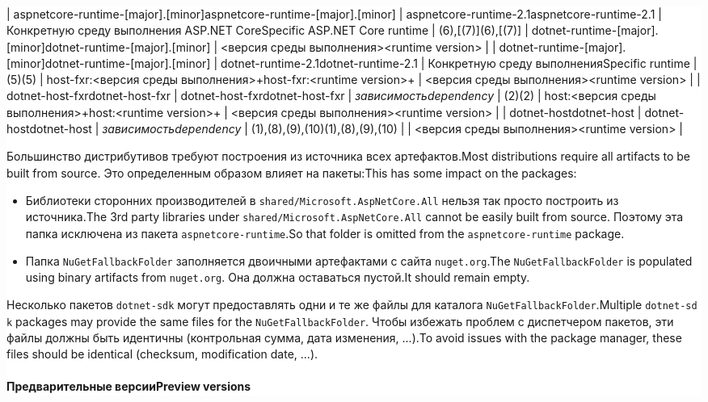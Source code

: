 | <span data-ttu-id="c2173-162">aspnetcore-runtime-[major].[minor]</span><span class="sxs-lookup"><span data-stu-id="c2173-162">aspnetcore-runtime-[major].[minor]</span></span>      | <span data-ttu-id="c2173-163">aspnetcore-runtime-2.1</span><span class="sxs-lookup"><span data-stu-id="c2173-163">aspnetcore-runtime-2.1</span></span> | <span data-ttu-id="c2173-164">Конкретную среду выполнения ASP.NET Core</span><span class="sxs-lookup"><span data-stu-id="c2173-164">Specific ASP.NET Core runtime</span></span>   | <span data-ttu-id="c2173-165">(6),[(7)]</span><span class="sxs-lookup"><span data-stu-id="c2173-165">(6),[(7)]</span></span>          | <span data-ttu-id="c2173-166">dotnet-runtime-[major].[minor]</span><span class="sxs-lookup"><span data-stu-id="c2173-166">dotnet-runtime-[major].[minor]</span></span>                 | <span data-ttu-id="c2173-167">\<версия среды выполнения></span><span class="sxs-lookup"><span data-stu-id="c2173-167">\<runtime version></span></span> |
| <span data-ttu-id="c2173-168">dotnet-runtime-[major].[minor]</span><span class="sxs-lookup"><span data-stu-id="c2173-168">dotnet-runtime-[major].[minor]</span></span>          | <span data-ttu-id="c2173-169">dotnet-runtime-2.1</span><span class="sxs-lookup"><span data-stu-id="c2173-169">dotnet-runtime-2.1</span></span>     | <span data-ttu-id="c2173-170">Конкретную среду выполнения</span><span class="sxs-lookup"><span data-stu-id="c2173-170">Specific runtime</span></span>                | <span data-ttu-id="c2173-171">(5)</span><span class="sxs-lookup"><span data-stu-id="c2173-171">(5)</span></span>                | <span data-ttu-id="c2173-172">host-fxr:\<версия среды выполнения>+</span><span class="sxs-lookup"><span data-stu-id="c2173-172">host-fxr:\<runtime version>+</span></span>                   | <span data-ttu-id="c2173-173">\<версия среды выполнения></span><span class="sxs-lookup"><span data-stu-id="c2173-173">\<runtime version></span></span> |
| <span data-ttu-id="c2173-174">dotnet-host-fxr</span><span class="sxs-lookup"><span data-stu-id="c2173-174">dotnet-host-fxr</span></span>                         | <span data-ttu-id="c2173-175">dotnet-host-fxr</span><span class="sxs-lookup"><span data-stu-id="c2173-175">dotnet-host-fxr</span></span>        | <span data-ttu-id="c2173-176">_зависимость_</span><span class="sxs-lookup"><span data-stu-id="c2173-176">_dependency_</span></span>                    | <span data-ttu-id="c2173-177">(2)</span><span class="sxs-lookup"><span data-stu-id="c2173-177">(2)</span></span>                | <span data-ttu-id="c2173-178">host:\<версия среды выполнения>+</span><span class="sxs-lookup"><span data-stu-id="c2173-178">host:\<runtime version>+</span></span>                       | <span data-ttu-id="c2173-179">\<версия среды выполнения></span><span class="sxs-lookup"><span data-stu-id="c2173-179">\<runtime version></span></span> |
| <span data-ttu-id="c2173-180">dotnet-host</span><span class="sxs-lookup"><span data-stu-id="c2173-180">dotnet-host</span></span>                             | <span data-ttu-id="c2173-181">dotnet-host</span><span class="sxs-lookup"><span data-stu-id="c2173-181">dotnet-host</span></span>            | <span data-ttu-id="c2173-182">_зависимость_</span><span class="sxs-lookup"><span data-stu-id="c2173-182">_dependency_</span></span>                    | <span data-ttu-id="c2173-183">(1),(8),(9),(10)</span><span class="sxs-lookup"><span data-stu-id="c2173-183">(1),(8),(9),(10)</span></span>   |                                                | <span data-ttu-id="c2173-184">\<версия среды выполнения></span><span class="sxs-lookup"><span data-stu-id="c2173-184">\<runtime version></span></span> |

<span data-ttu-id="c2173-185">Большинство дистрибутивов требуют построения из источника всех артефактов.</span><span class="sxs-lookup"><span data-stu-id="c2173-185">Most distributions require all artifacts to be built from source.</span></span> <span data-ttu-id="c2173-186">Это определенным образом влияет на пакеты:</span><span class="sxs-lookup"><span data-stu-id="c2173-186">This has some impact on the packages:</span></span>

- <span data-ttu-id="c2173-187">Библиотеки сторонних производителей в `shared/Microsoft.AspNetCore.All` нельзя так просто построить из источника.</span><span class="sxs-lookup"><span data-stu-id="c2173-187">The 3rd party libraries under `shared/Microsoft.AspNetCore.All` cannot be easily built from source.</span></span> <span data-ttu-id="c2173-188">Поэтому эта папка исключена из пакета `aspnetcore-runtime`.</span><span class="sxs-lookup"><span data-stu-id="c2173-188">So that folder is omitted from the `aspnetcore-runtime` package.</span></span>

- <span data-ttu-id="c2173-189">Папка `NuGetFallbackFolder` заполняется двоичными артефактами с сайта `nuget.org`.</span><span class="sxs-lookup"><span data-stu-id="c2173-189">The `NuGetFallbackFolder` is populated using binary artifacts from `nuget.org`.</span></span> <span data-ttu-id="c2173-190">Она должна оставаться пустой.</span><span class="sxs-lookup"><span data-stu-id="c2173-190">It should remain empty.</span></span>

<span data-ttu-id="c2173-191">Несколько пакетов `dotnet-sdk` могут предоставлять одни и те же файлы для каталога `NuGetFallbackFolder`.</span><span class="sxs-lookup"><span data-stu-id="c2173-191">Multiple `dotnet-sdk` packages may provide the same files for the `NuGetFallbackFolder`.</span></span> <span data-ttu-id="c2173-192">Чтобы избежать проблем с диспетчером пакетов, эти файлы должны быть идентичны (контрольная сумма, дата изменения, ...).</span><span class="sxs-lookup"><span data-stu-id="c2173-192">To avoid issues with the package manager, these files should be identical (checksum, modification date, ...).</span></span>

#### <a name="preview-versions"></a><span data-ttu-id="c2173-193">Предварительные версии</span><span class="sxs-lookup"><span data-stu-id="c2173-193">Preview versions</span></span>
